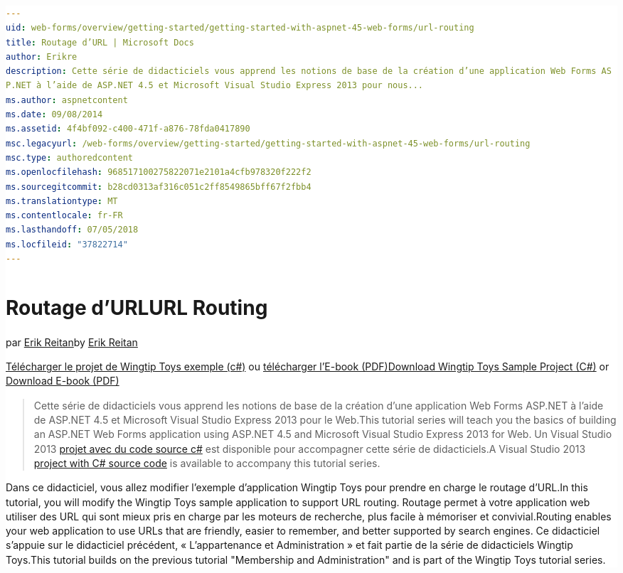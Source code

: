 ```yaml
---
uid: web-forms/overview/getting-started/getting-started-with-aspnet-45-web-forms/url-routing
title: Routage d’URL | Microsoft Docs
author: Erikre
description: Cette série de didacticiels vous apprend les notions de base de la création d’une application Web Forms ASP.NET à l’aide de ASP.NET 4.5 et Microsoft Visual Studio Express 2013 pour nous...
ms.author: aspnetcontent
ms.date: 09/08/2014
ms.assetid: 4f4bf092-c400-471f-a876-78fda0417890
msc.legacyurl: /web-forms/overview/getting-started/getting-started-with-aspnet-45-web-forms/url-routing
msc.type: authoredcontent
ms.openlocfilehash: 968517100275822071e2101a4cfb978320f222f2
ms.sourcegitcommit: b28cd0313af316c051c2ff8549865bff67f2fbb4
ms.translationtype: MT
ms.contentlocale: fr-FR
ms.lasthandoff: 07/05/2018
ms.locfileid: "37822714"
---
```

<a name="url-routing"></a><span data-ttu-id="f96f1-103">Routage d’URL</span><span class="sxs-lookup"><span data-stu-id="f96f1-103">URL Routing</span></span>
====================
<span data-ttu-id="f96f1-104">par [Erik Reitan](https://github.com/Erikre)</span><span class="sxs-lookup"><span data-stu-id="f96f1-104">by [Erik Reitan](https://github.com/Erikre)</span></span>

<span data-ttu-id="f96f1-105">[Télécharger le projet de Wingtip Toys exemple (c#)](http://go.microsoft.com/fwlink/?LinkID=389434&clcid=0x409) ou [télécharger l’E-book (PDF)](http://download.microsoft.com/download/0/F/B/0FBFAA46-2BFD-478F-8E56-7BF3C672DF9D/Getting%20Started%20with%20ASP.NET%204.5%20Web%20Forms%20and%20Visual%20Studio%202013.pdf)</span><span class="sxs-lookup"><span data-stu-id="f96f1-105">[Download Wingtip Toys Sample Project (C#)](http://go.microsoft.com/fwlink/?LinkID=389434&clcid=0x409) or [Download E-book (PDF)](http://download.microsoft.com/download/0/F/B/0FBFAA46-2BFD-478F-8E56-7BF3C672DF9D/Getting%20Started%20with%20ASP.NET%204.5%20Web%20Forms%20and%20Visual%20Studio%202013.pdf)</span></span>

> <span data-ttu-id="f96f1-106">Cette série de didacticiels vous apprend les notions de base de la création d’une application Web Forms ASP.NET à l’aide de ASP.NET 4.5 et Microsoft Visual Studio Express 2013 pour le Web.</span><span class="sxs-lookup"><span data-stu-id="f96f1-106">This tutorial series will teach you the basics of building an ASP.NET Web Forms application using ASP.NET 4.5 and Microsoft Visual Studio Express 2013 for Web.</span></span> <span data-ttu-id="f96f1-107">Un Visual Studio 2013 [projet avec du code source c#](https://go.microsoft.com/fwlink/?LinkID=389434&clcid=0x409) est disponible pour accompagner cette série de didacticiels.</span><span class="sxs-lookup"><span data-stu-id="f96f1-107">A Visual Studio 2013 [project with C# source code](https://go.microsoft.com/fwlink/?LinkID=389434&clcid=0x409) is available to accompany this tutorial series.</span></span>


<span data-ttu-id="f96f1-108">Dans ce didacticiel, vous allez modifier l’exemple d’application Wingtip Toys pour prendre en charge le routage d’URL.</span><span class="sxs-lookup"><span data-stu-id="f96f1-108">In this tutorial, you will modify the Wingtip Toys sample application to support URL routing.</span></span> <span data-ttu-id="f96f1-109">Routage permet à votre application web utiliser des URL qui sont mieux pris en charge par les moteurs de recherche, plus facile à mémoriser et convivial.</span><span class="sxs-lookup"><span data-stu-id="f96f1-109">Routing enables your web application to use URLs that are friendly, easier to remember, and better supported by search engines.</span></span> <span data-ttu-id="f96f1-110">Ce didacticiel s’appuie sur le didacticiel précédent, « L’appartenance et Administration » et fait partie de la série de didacticiels Wingtip Toys.</span><span class="sxs-lookup"><span data-stu-id="f96f1-110">This tutorial builds on the previous tutorial "Membership and Administration" and is part of the Wingtip Toys tutorial series.</span></span>
